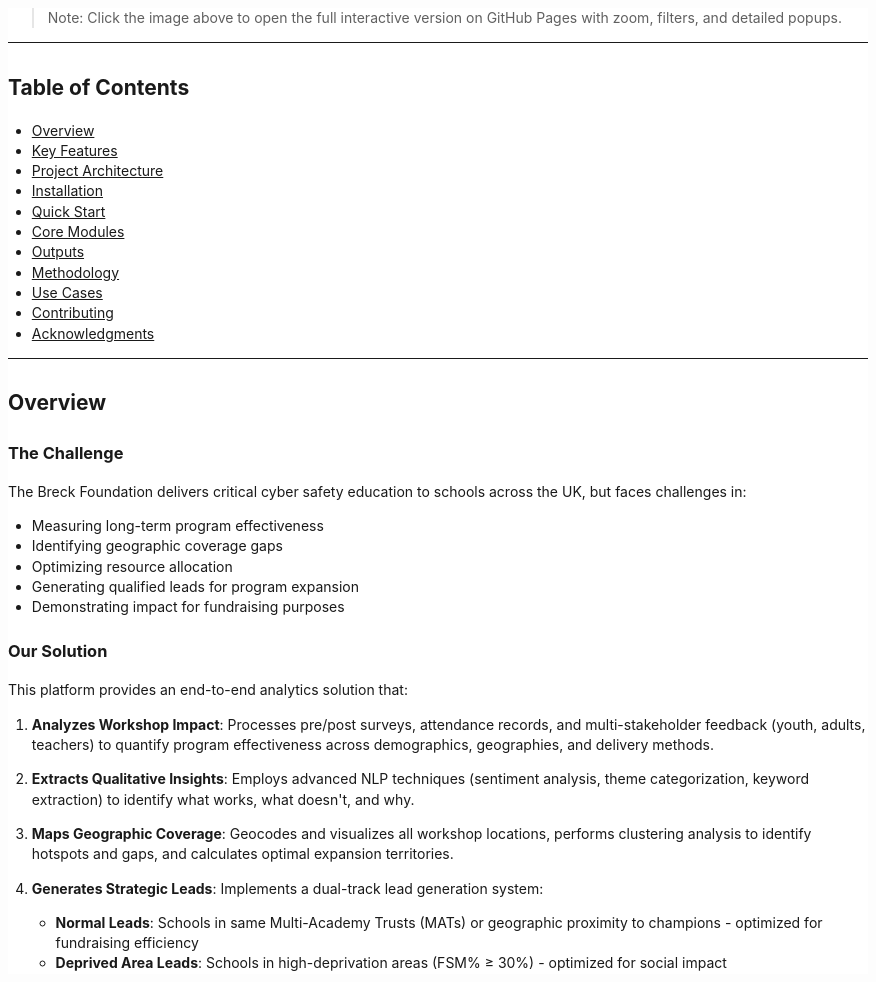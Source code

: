 > Note: Click the image above to open the full interactive version on GitHub Pages with zoom, filters, and detailed popups.

---

## Table of Contents

- [Overview](#overview)
- [Key Features](#key-features)
- [Project Architecture](#project-architecture)
- [Installation](#installation)
- [Quick Start](#quick-start)
- [Core Modules](#core-modules)
- [Outputs](#outputs)
- [Methodology](#methodology)
- [Use Cases](#use-cases)
- [Contributing](#contributing)
- [Acknowledgments](#acknowledgments)

---

## Overview

### The Challenge

The Breck Foundation delivers critical cyber safety education to schools across the UK, but faces challenges in:
- Measuring long-term program effectiveness
- Identifying geographic coverage gaps
- Optimizing resource allocation
- Generating qualified leads for program expansion
- Demonstrating impact for fundraising purposes

### Our Solution

This platform provides an end-to-end analytics solution that:

1. **Analyzes Workshop Impact**: Processes pre/post surveys, attendance records, and multi-stakeholder feedback (youth, adults, teachers) to quantify program effectiveness across demographics, geographies, and delivery methods.

2. **Extracts Qualitative Insights**: Employs advanced NLP techniques (sentiment analysis, theme categorization, keyword extraction) to identify what works, what doesn't, and why.

3. **Maps Geographic Coverage**: Geocodes and visualizes all workshop locations, performs clustering analysis to identify hotspots and gaps, and calculates optimal expansion territories.

4. **Generates Strategic Leads**: Implements a dual-track lead generation system:
   - **Normal Leads**: Schools in same Multi-Academy Trusts (MATs) or geographic proximity to champions - optimized for fundraising efficiency
   - **Deprived Area Leads**: Schools in high-deprivation areas (FSM% ≥ 30%) - optimized for social impact
